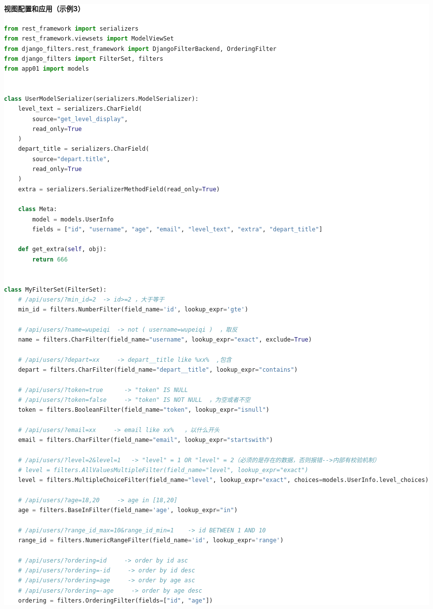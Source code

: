

#### 视图配置和应用（示例3）

```python
from rest_framework import serializers
from rest_framework.viewsets import ModelViewSet
from django_filters.rest_framework import DjangoFilterBackend, OrderingFilter
from django_filters import FilterSet, filters
from app01 import models


class UserModelSerializer(serializers.ModelSerializer):
    level_text = serializers.CharField(
        source="get_level_display",
        read_only=True
    )
    depart_title = serializers.CharField(
        source="depart.title",
        read_only=True
    )
    extra = serializers.SerializerMethodField(read_only=True)

    class Meta:
        model = models.UserInfo
        fields = ["id", "username", "age", "email", "level_text", "extra", "depart_title"]

    def get_extra(self, obj):
        return 666


class MyFilterSet(FilterSet):
    # /api/users/?min_id=2  -> id>=2 ，大于等于
    min_id = filters.NumberFilter(field_name='id', lookup_expr='gte')

    # /api/users/?name=wupeiqi  -> not ( username=wupeiqi )  ，取反
    name = filters.CharFilter(field_name="username", lookup_expr="exact", exclude=True)

    # /api/users/?depart=xx     -> depart__title like %xx%  ,包含
    depart = filters.CharFilter(field_name="depart__title", lookup_expr="contains")

    # /api/users/?token=true      -> "token" IS NULL
    # /api/users/?token=false     -> "token" IS NOT NULL  ，为空或者不空  
    token = filters.BooleanFilter(field_name="token", lookup_expr="isnull")

    # /api/users/?email=xx     -> email like xx%   ，以什么开头
    email = filters.CharFilter(field_name="email", lookup_expr="startswith")

    # /api/users/?level=2&level=1   -> "level" = 1 OR "level" = 2（必须的是存在的数据，否则报错-->内部有校验机制）
    # level = filters.AllValuesMultipleFilter(field_name="level", lookup_expr="exact")
    level = filters.MultipleChoiceFilter(field_name="level", lookup_expr="exact", choices=models.UserInfo.level_choices)

    # /api/users/?age=18,20     -> age in [18,20]
    age = filters.BaseInFilter(field_name='age', lookup_expr="in")

    # /api/users/?range_id_max=10&range_id_min=1    -> id BETWEEN 1 AND 10
    range_id = filters.NumericRangeFilter(field_name='id', lookup_expr='range')

    # /api/users/?ordering=id     -> order by id asc
    # /api/users/?ordering=-id     -> order by id desc
    # /api/users/?ordering=age     -> order by age asc
    # /api/users/?ordering=-age     -> order by age desc
    ordering = filters.OrderingFilter(fields=["id", "age"])

```